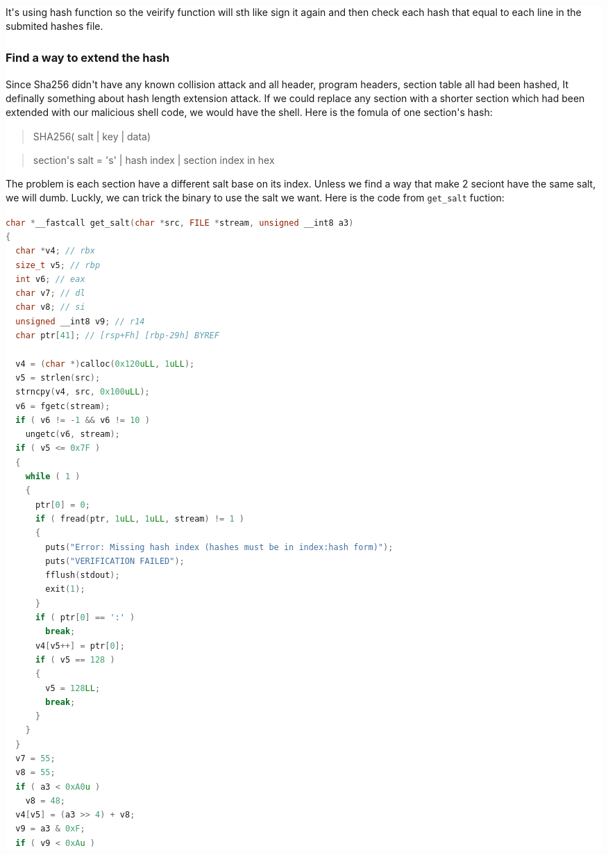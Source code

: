 ```python
```

It's using hash function so the veirify function will sth like sign it again and then check each hash that equal to each line in the submited hashes file.

### Find a way to extend the hash

Since Sha256 didn't have any known collision attack and all header, program headers, section table all had been hashed, It definally something about hash length extension attack. If we could replace any section with a shorter section which had been extended with our malicious shell code, we would have the shell. Here is the fomula of one section's hash:

> SHA256( salt | key | data)

> section's salt = 's' | hash index | section index in hex

The problem is each section have a different salt base on its index. Unless we find a way that make 2 seciont have the same salt, we will dumb. Luckly, we can trick the binary to use the salt we want. Here is the code from `get_salt` fuction:

```c
char *__fastcall get_salt(char *src, FILE *stream, unsigned __int8 a3)
{
  char *v4; // rbx
  size_t v5; // rbp
  int v6; // eax
  char v7; // dl
  char v8; // si
  unsigned __int8 v9; // r14
  char ptr[41]; // [rsp+Fh] [rbp-29h] BYREF

  v4 = (char *)calloc(0x120uLL, 1uLL);
  v5 = strlen(src);
  strncpy(v4, src, 0x100uLL);
  v6 = fgetc(stream);
  if ( v6 != -1 && v6 != 10 )
    ungetc(v6, stream);
  if ( v5 <= 0x7F )
  {
    while ( 1 )
    {
      ptr[0] = 0;
      if ( fread(ptr, 1uLL, 1uLL, stream) != 1 )
      {
        puts("Error: Missing hash index (hashes must be in index:hash form)");
        puts("VERIFICATION FAILED");
        fflush(stdout);
        exit(1);
      }
      if ( ptr[0] == ':' )
        break;
      v4[v5++] = ptr[0];
      if ( v5 == 128 )
      {
        v5 = 128LL;
        break;
      }
    }
  }
  v7 = 55;
  v8 = 55;
  if ( a3 < 0xA0u )
    v8 = 48;
  v4[v5] = (a3 >> 4) + v8;
  v9 = a3 & 0xF;
  if ( v9 < 0xAu )
```